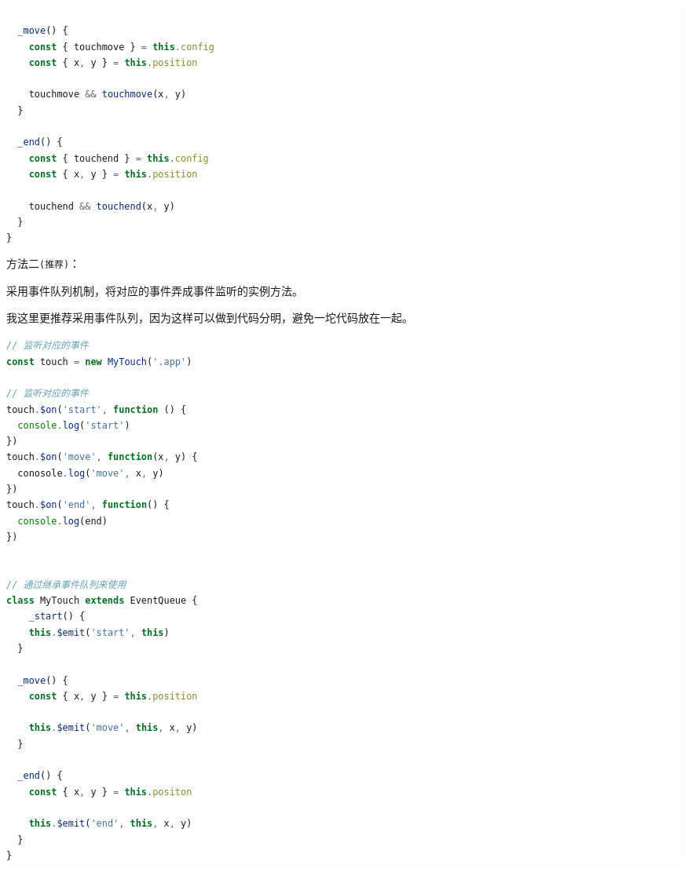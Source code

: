 ```js
  
  _move() {
    const { touchmove } = this.config
    const { x, y } = this.position
    
    touchmove && touchmove(x, y)
  }
  
  _end() {
    const { touchend } = this.config
    const { x, y } = this.position
    
    touchend && touchend(x, y)
  }
}
```

方法二`(推荐)`：

采用事件队列机制，将对应的事件弄成事件监听的实例方法。

我这里更推荐采用事件队列，因为这样可以做到代码分明，避免一坨代码放在一起。

```js
// 监听对应的事件
const touch = new MyTouch('.app')

// 监听对应的事件
touch.$on('start', function () {
  console.log('start')
})
touch.$on('move', function(x, y) {
  conosole.log('move', x, y)
})
touch.$on('end', function() {
  console.log(end)
})


// 通过继承事件队列来使用
class MyTouch extends EventQueue {
	_start() {
    this.$emit('start', this)
  }
  
  _move() {
    const { x, y } = this.position
    
    this.$emit('move', this, x, y)
  }
  
  _end() {
    const { x, y } = this.positon
    
   	this.$emit('end', this, x, y)
  }
}
```
